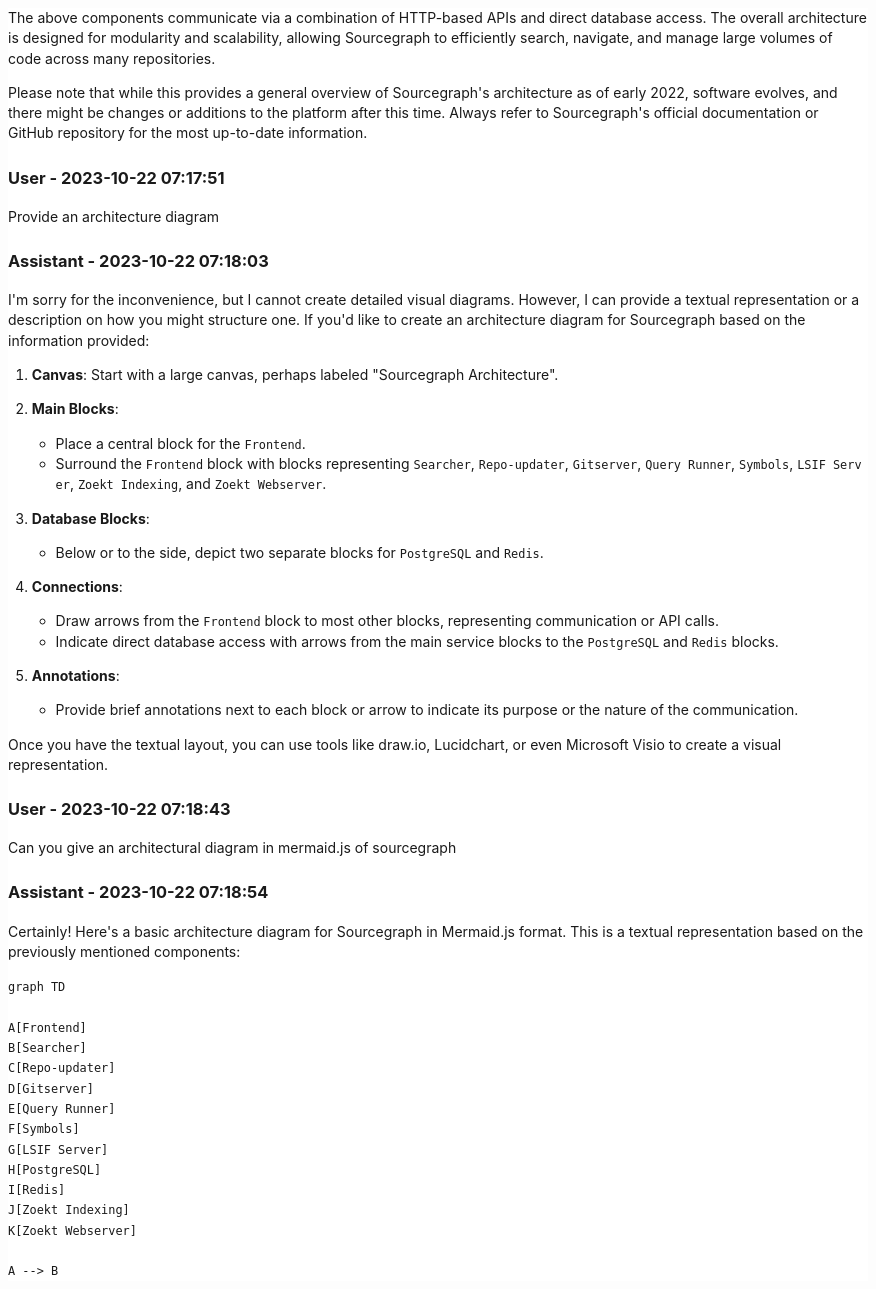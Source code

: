 
The above components communicate via a combination of HTTP-based APIs and direct database access. The overall architecture is designed for modularity and scalability, allowing Sourcegraph to efficiently search, navigate, and manage large volumes of code across many repositories.

Please note that while this provides a general overview of Sourcegraph's architecture as of early 2022, software evolves, and there might be changes or additions to the platform after this time. Always refer to Sourcegraph's official documentation or GitHub repository for the most up-to-date information.

### User - 2023-10-22 07:17:51

Provide an architecture diagram

### Assistant - 2023-10-22 07:18:03

I'm sorry for the inconvenience, but I cannot create detailed visual diagrams. However, I can provide a textual representation or a description on how you might structure one. If you'd like to create an architecture diagram for Sourcegraph based on the information provided:

1. **Canvas**:
   Start with a large canvas, perhaps labeled "Sourcegraph Architecture".

2. **Main Blocks**:
   - Place a central block for the `Frontend`.
   - Surround the `Frontend` block with blocks representing `Searcher`, `Repo-updater`, `Gitserver`, `Query Runner`, `Symbols`, `LSIF Server`, `Zoekt Indexing`, and `Zoekt Webserver`.

3. **Database Blocks**:
   - Below or to the side, depict two separate blocks for `PostgreSQL` and `Redis`.

4. **Connections**:
   - Draw arrows from the `Frontend` block to most other blocks, representing communication or API calls.
   - Indicate direct database access with arrows from the main service blocks to the `PostgreSQL` and `Redis` blocks.

5. **Annotations**:
   - Provide brief annotations next to each block or arrow to indicate its purpose or the nature of the communication.

Once you have the textual layout, you can use tools like draw.io, Lucidchart, or even Microsoft Visio to create a visual representation.

### User - 2023-10-22 07:18:43

Can you give an architectural diagram in mermaid.js of sourcegraph

### Assistant - 2023-10-22 07:18:54

Certainly! Here's a basic architecture diagram for Sourcegraph in Mermaid.js format. This is a textual representation based on the previously mentioned components:

```mermaid
graph TD

A[Frontend]
B[Searcher]
C[Repo-updater]
D[Gitserver]
E[Query Runner]
F[Symbols]
G[LSIF Server]
H[PostgreSQL]
I[Redis]
J[Zoekt Indexing]
K[Zoekt Webserver]

A --> B
```